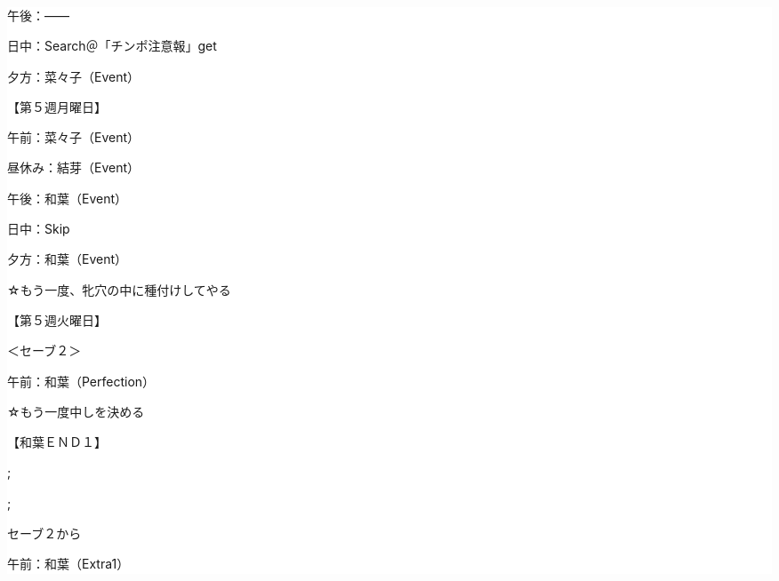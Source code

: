 
午後：――



日中：Search＠「チンポ注意報」get



夕方：菜々子（Event）



【第５週月曜日】



午前：菜々子（Event）



昼休み：結芽（Event）



午後：和葉（Event）



日中：Skip



夕方：和葉（Event）



☆もう一度、牝穴の中に種付けしてやる



【第５週火曜日】



＜セーブ２＞



午前：和葉（Perfection）



☆もう一度中しを決める



【和葉ＥＮＤ１】



 ;



 ;



セーブ２から



午前：和葉（Extra1）


